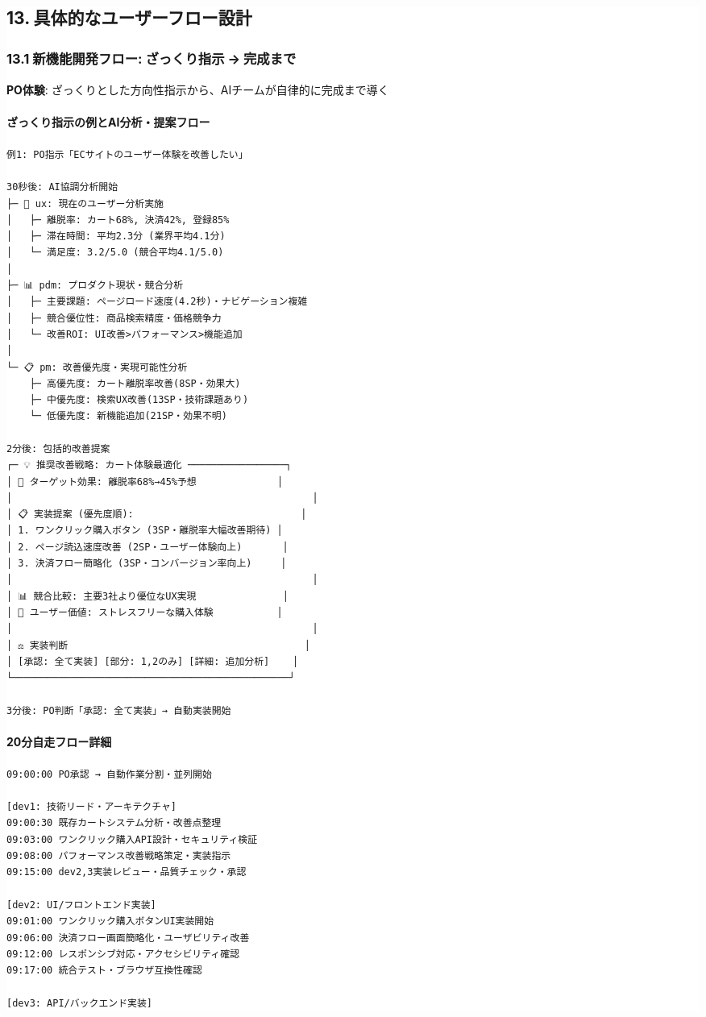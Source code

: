 ## 13. 具体的なユーザーフロー設計

### 13.1 新機能開発フロー: ざっくり指示 → 完成まで

**PO体験**: ざっくりとした方向性指示から、AIチームが自律的に完成まで導く

#### ざっくり指示の例とAI分析・提案フロー

```
例1: PO指示「ECサイトのユーザー体験を改善したい」

30秒後: AI協調分析開始
├─ 🎨 ux: 現在のユーザー分析実施
│   ├─ 離脱率: カート68%, 決済42%, 登録85%
│   ├─ 滞在時間: 平均2.3分 (業界平均4.1分)
│   └─ 満足度: 3.2/5.0 (競合平均4.1/5.0)
│
├─ 📊 pdm: プロダクト現状・競合分析
│   ├─ 主要課題: ページロード速度(4.2秒)・ナビゲーション複雑
│   ├─ 競合優位性: 商品検索精度・価格競争力
│   └─ 改善ROI: UI改善>パフォーマンス>機能追加
│
└─ 📋 pm: 改善優先度・実現可能性分析
    ├─ 高優先度: カート離脱率改善(8SP・効果大)
    ├─ 中優先度: 検索UX改善(13SP・技術課題あり)
    └─ 低優先度: 新機能追加(21SP・効果不明)

2分後: 包括的改善提案
┌─ 💡 推奨改善戦略: カート体験最適化 ─────────────────┐
│ 🎯 ターゲット効果: 離脱率68%→45%予想              │
│                                                    │
│ 📋 実装提案 (優先度順):                             │
│ 1. ワンクリック購入ボタン (3SP・離脱率大幅改善期待) │
│ 2. ページ読込速度改善 (2SP・ユーザー体験向上)       │
│ 3. 決済フロー簡略化 (3SP・コンバージョン率向上)     │
│                                                    │
│ 📊 競合比較: 主要3社より優位なUX実現               │
│ 🎨 ユーザー価値: ストレスフリーな購入体験           │
│                                                    │
│ ⚖️ 実装判断                                         │
│ [承認: 全て実装] [部分: 1,2のみ] [詳細: 追加分析]    │
└────────────────────────────────────────────────┘

3分後: PO判断「承認: 全て実装」→ 自動実装開始
```

#### 20分自走フロー詳細

```
09:00:00 PO承認 → 自動作業分割・並列開始

[dev1: 技術リード・アーキテクチャ]
09:00:30 既存カートシステム分析・改善点整理
09:03:00 ワンクリック購入API設計・セキュリティ検証
09:08:00 パフォーマンス改善戦略策定・実装指示
09:15:00 dev2,3実装レビュー・品質チェック・承認

[dev2: UI/フロントエンド実装]
09:01:00 ワンクリック購入ボタンUI実装開始
09:06:00 決済フロー画面簡略化・ユーザビリティ改善
09:12:00 レスポンシブ対応・アクセシビリティ確認
09:17:00 統合テスト・ブラウザ互換性確認

[dev3: API/バックエンド実装]  
```